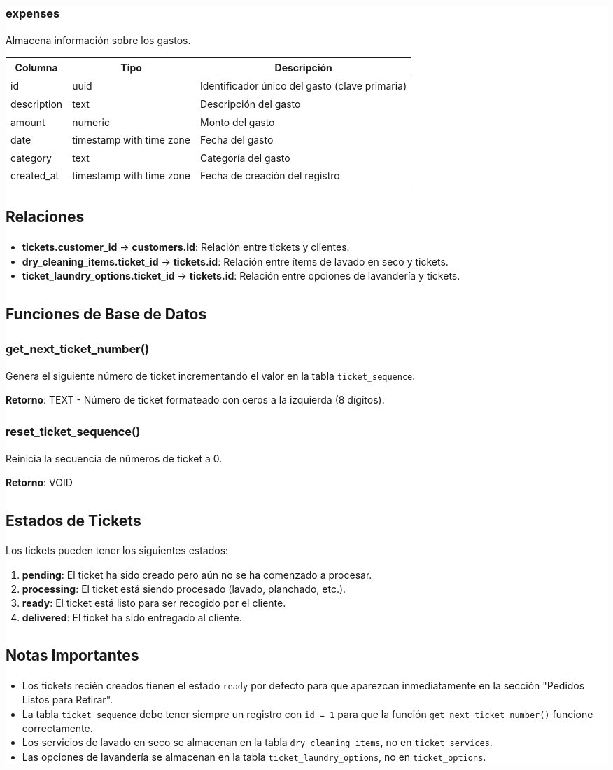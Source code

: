### expenses

Almacena información sobre los gastos.

| Columna | Tipo | Descripción |
|---------|------|-------------|
| id | uuid | Identificador único del gasto (clave primaria) |
| description | text | Descripción del gasto |
| amount | numeric | Monto del gasto |
| date | timestamp with time zone | Fecha del gasto |
| category | text | Categoría del gasto |
| created_at | timestamp with time zone | Fecha de creación del registro |

## Relaciones

- **tickets.customer_id** → **customers.id**: Relación entre tickets y clientes.
- **dry_cleaning_items.ticket_id** → **tickets.id**: Relación entre ítems de lavado en seco y tickets.
- **ticket_laundry_options.ticket_id** → **tickets.id**: Relación entre opciones de lavandería y tickets.

## Funciones de Base de Datos

### get_next_ticket_number()

Genera el siguiente número de ticket incrementando el valor en la tabla `ticket_sequence`.

**Retorno**: TEXT - Número de ticket formateado con ceros a la izquierda (8 dígitos).

### reset_ticket_sequence()

Reinicia la secuencia de números de ticket a 0.

**Retorno**: VOID

## Estados de Tickets

Los tickets pueden tener los siguientes estados:

1. **pending**: El ticket ha sido creado pero aún no se ha comenzado a procesar.
2. **processing**: El ticket está siendo procesado (lavado, planchado, etc.).
3. **ready**: El ticket está listo para ser recogido por el cliente.
4. **delivered**: El ticket ha sido entregado al cliente.

## Notas Importantes

- Los tickets recién creados tienen el estado `ready` por defecto para que aparezcan inmediatamente en la sección "Pedidos Listos para Retirar".
- La tabla `ticket_sequence` debe tener siempre un registro con `id = 1` para que la función `get_next_ticket_number()` funcione correctamente.
- Los servicios de lavado en seco se almacenan en la tabla `dry_cleaning_items`, no en `ticket_services`.
- Las opciones de lavandería se almacenan en la tabla `ticket_laundry_options`, no en `ticket_options`.
